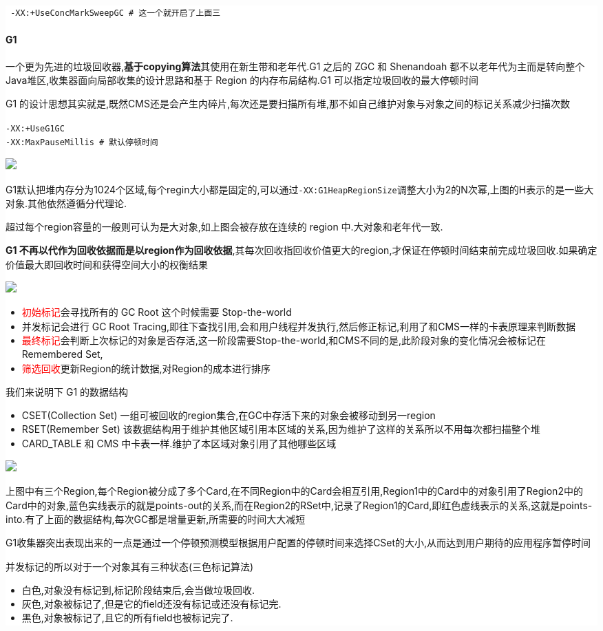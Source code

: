 ```shell
 -XX:+UseConcMarkSweepGC # 这一个就开启了上面三
```



#### G1

一个更为先进的垃圾回收器,**基于copying算法**其使用在新生带和老年代.G1 之后的 ZGC 和 Shenandoah 都不以老年代为主而是转向整个Java堆区,收集器面向局部收集的设计思路和基于 Region 的内存布局结构.G1 可以指定垃圾回收的最大停顿时间

G1 的设计思想其实就是,既然CMS还是会产生内碎片,每次还是要扫描所有堆,那不如自己维护对象与对象之间的标记关系减少扫描次数

```shell
-XX:+UseG1GC
-XX:MaxPauseMillis # 默认停顿时间
```

![](https://awps-assets.meituan.net/mit-x/blog-images-bundle-2016/8ca16868.png)

G1默认把堆内存分为1024个区域,每个regin大小都是固定的,可以通过`-XX:G1HeapRegionSize`调整大小为2的N次幂,上图的H表示的是一些大对象.其他依然遵循分代理论.

超过每个region容量的一般则可认为是大对象,如上图会被存放在连续的 region 中.大对象和老年代一致.

**G1 不再以代作为回收依据而是以region作为回收依据**,其每次回收指回收价值更大的region,才保证在停顿时间结束前完成垃圾回收.如果确定价值最大即回收时间和获得空间大小的权衡结果

![](https://segmentfault.com/img/bVbDzTy)

-   <font color='red'>初始标记</font>会寻找所有的 GC Root 这个时候需要 Stop-the-world
-   并发标记会进行 GC Root Tracing,即往下查找引用,会和用户线程并发执行,然后修正标记,利用了和CMS一样的卡表原理来判断数据
-   <font color='red'>最终标记</font>会判断上次标记的对象是否存活,这一阶段需要Stop-the-world,和CMS不同的是,此阶段对象的变化情况会被标记在Remembered Set,
-   <font color='red'>筛选回收</font>更新Region的统计数据,对Region的成本进行排序

我们来说明下 G1 的数据结构

-   CSET(Collection Set) 一组可被回收的region集合,在GC中存活下来的对象会被移动到另一region
-   RSET(Remember Set) 该数据结构用于维护其他区域引用本区域的关系,因为维护了这样的关系所以不用每次都扫描整个堆
-   CARD_TABLE 和 CMS 中卡表一样.维护了本区域对象引用了其他哪些区域

![](https://www.freesion.com/images/810/4557a5c3df3b9c42b7717af121f96f12.png)

上图中有三个Region,每个Region被分成了多个Card,在不同Region中的Card会相互引用,Region1中的Card中的对象引用了Region2中的Card中的对象,蓝色实线表示的就是points-out的关系,而在Region2的RSet中,记录了Region1的Card,即红色虚线表示的关系,这就是points-into.有了上面的数据结构,每次GC都是增量更新,所需要的时间大大减短

G1收集器突出表现出来的一点是通过一个停顿预测模型根据用户配置的停顿时间来选择CSet的大小,从而达到用户期待的应用程序暂停时间



并发标记的所以对于一个对象其有三种状态(三色标记算法)

-   白色,对象没有标记到,标记阶段结束后,会当做垃圾回收.
-   灰色,对象被标记了,但是它的field还没有标记或还没有标记完.
-   黑色,对象被标记了,且它的所有field也被标记完了.